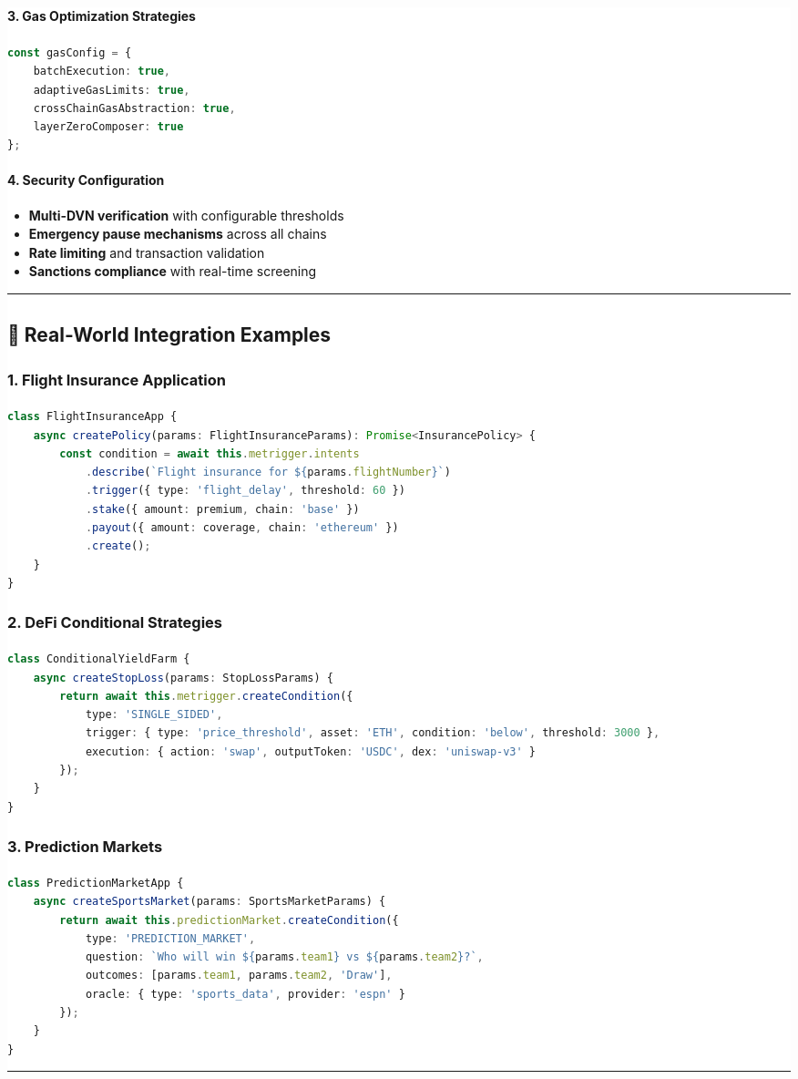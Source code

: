 #### **3. Gas Optimization Strategies**
```typescript
const gasConfig = {
    batchExecution: true,
    adaptiveGasLimits: true,
    crossChainGasAbstraction: true,
    layerZeroComposer: true
};
```

#### **4. Security Configuration**
- **Multi-DVN verification** with configurable thresholds
- **Emergency pause mechanisms** across all chains
- **Rate limiting** and transaction validation
- **Sanctions compliance** with real-time screening

---

## 💼 **Real-World Integration Examples**

### **1. Flight Insurance Application**
```typescript
class FlightInsuranceApp {
    async createPolicy(params: FlightInsuranceParams): Promise<InsurancePolicy> {
        const condition = await this.metrigger.intents
            .describe(`Flight insurance for ${params.flightNumber}`)
            .trigger({ type: 'flight_delay', threshold: 60 })
            .stake({ amount: premium, chain: 'base' })
            .payout({ amount: coverage, chain: 'ethereum' })
            .create();
    }
}
```

### **2. DeFi Conditional Strategies**
```typescript
class ConditionalYieldFarm {
    async createStopLoss(params: StopLossParams) {
        return await this.metrigger.createCondition({
            type: 'SINGLE_SIDED',
            trigger: { type: 'price_threshold', asset: 'ETH', condition: 'below', threshold: 3000 },
            execution: { action: 'swap', outputToken: 'USDC', dex: 'uniswap-v3' }
        });
    }
}
```

### **3. Prediction Markets**
```typescript
class PredictionMarketApp {
    async createSportsMarket(params: SportsMarketParams) {
        return await this.predictionMarket.createCondition({
            type: 'PREDICTION_MARKET',
            question: `Who will win ${params.team1} vs ${params.team2}?`,
            outcomes: [params.team1, params.team2, 'Draw'],
            oracle: { type: 'sports_data', provider: 'espn' }
        });
    }
}
```

---